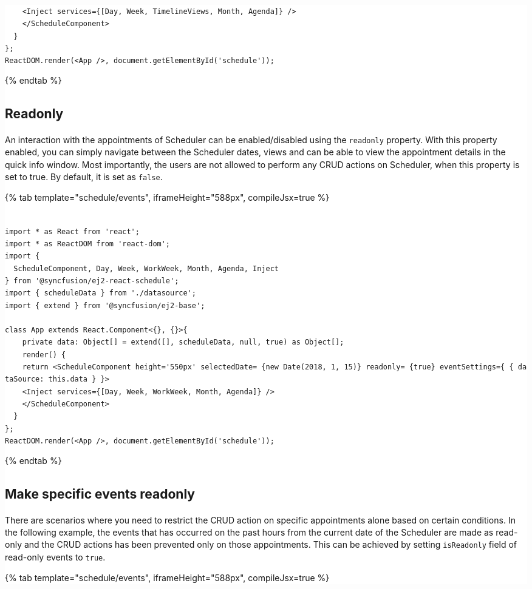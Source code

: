 ```tsx
    <Inject services={[Day, Week, TimelineViews, Month, Agenda]} />
    </ScheduleComponent>
  }
};
ReactDOM.render(<App />, document.getElementById('schedule'));
```

{% endtab %}

## Readonly

An interaction with the appointments of Scheduler can be enabled/disabled using the `readonly` property. With this property enabled, you can simply navigate between the Scheduler dates, views and can be able to view the appointment details in the quick info window. Most importantly, the users are not allowed to perform any CRUD actions on Scheduler, when this property is set to true. By default, it is set as `false`.

{% tab template="schedule/events", iframeHeight="588px", compileJsx=true %}

```tsx

import * as React from 'react';
import * as ReactDOM from 'react-dom';
import {
  ScheduleComponent, Day, Week, WorkWeek, Month, Agenda, Inject
} from '@syncfusion/ej2-react-schedule';
import { scheduleData } from './datasource';
import { extend } from '@syncfusion/ej2-base';

class App extends React.Component<{}, {}>{
    private data: Object[] = extend([], scheduleData, null, true) as Object[];
    render() {
    return <ScheduleComponent height='550px' selectedDate= {new Date(2018, 1, 15)} readonly= {true} eventSettings={ { dataSource: this.data } }>
    <Inject services={[Day, Week, WorkWeek, Month, Agenda]} />
    </ScheduleComponent>
  }
};
ReactDOM.render(<App />, document.getElementById('schedule'));

```

{% endtab %}

## Make specific events readonly

There are scenarios where you need to restrict the CRUD action on specific appointments alone based on certain conditions. In the following example, the events that has occurred on the past hours from the current date of the Scheduler are made as read-only and the CRUD actions has been prevented only on those appointments. This can be achieved by setting `isReadonly` field of read-only events to `true`.

{% tab template="schedule/events", iframeHeight="588px", compileJsx=true %}
